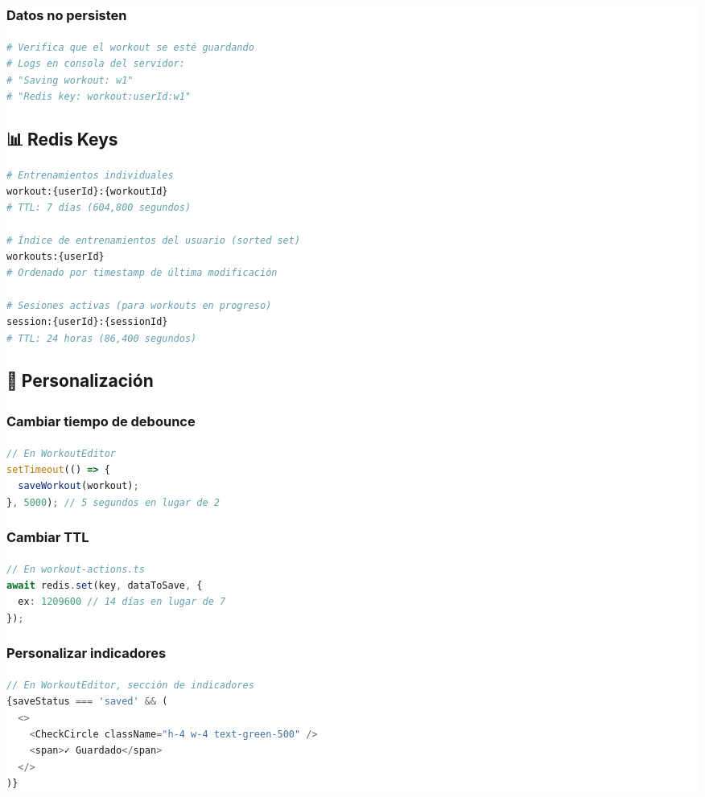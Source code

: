 ### Datos no persisten

```bash
# Verifica que el workout se esté guardando
# Logs en consola del servidor:
# "Saving workout: w1"
# "Redis key: workout:userId:w1"
```

## 📊 Redis Keys

```bash
# Entrenamientos individuales
workout:{userId}:{workoutId}
# TTL: 7 días (604,800 segundos)

# Índice de entrenamientos del usuario (sorted set)
workouts:{userId}
# Ordenado por timestamp de última modificación

# Sesiones activas (para workouts en progreso)
session:{userId}:{sessionId}
# TTL: 24 horas (86,400 segundos)
```

## 🎨 Personalización

### Cambiar tiempo de debounce

```typescript
// En WorkoutEditor
setTimeout(() => {
  saveWorkout(workout);
}, 5000); // 5 segundos en lugar de 2
```

### Cambiar TTL

```typescript
// En workout-actions.ts
await redis.set(key, dataToSave, {
  ex: 1209600 // 14 días en lugar de 7
});
```

### Personalizar indicadores

```typescript
// En WorkoutEditor, sección de indicadores
{saveStatus === 'saved' && (
  <>
    <CheckCircle className="h-4 w-4 text-green-500" />
    <span>✓ Guardado</span>
  </>
)}
```
